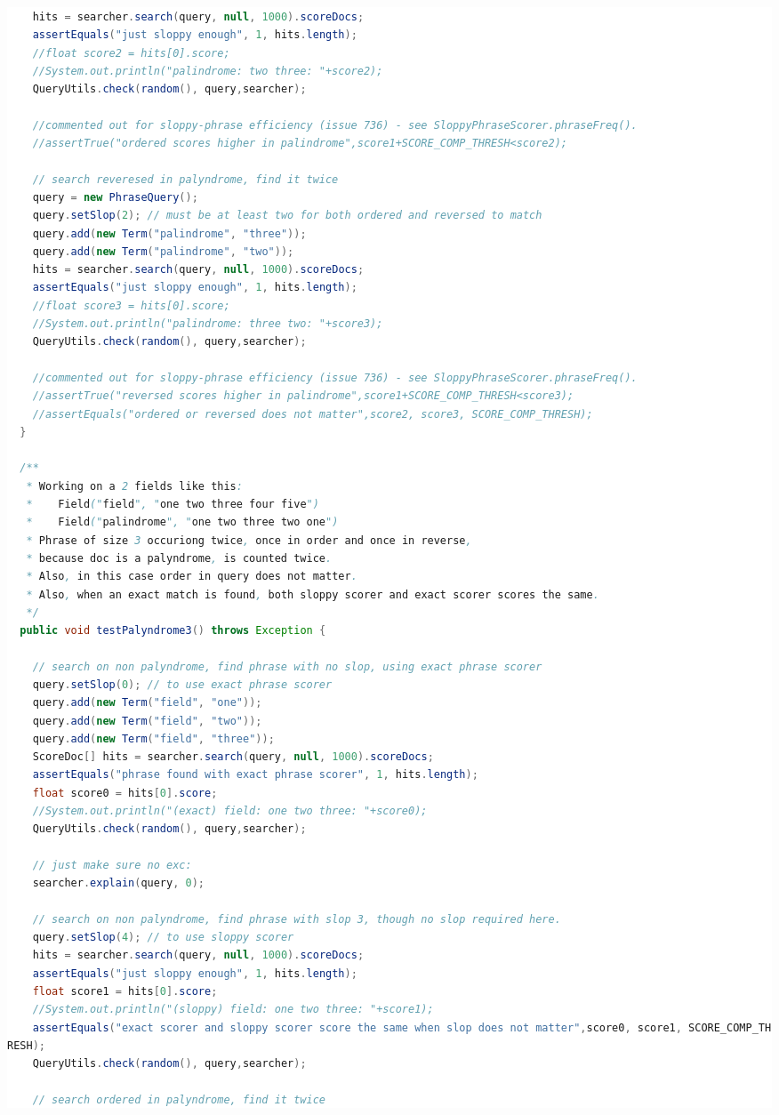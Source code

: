 ```java
    hits = searcher.search(query, null, 1000).scoreDocs;
    assertEquals("just sloppy enough", 1, hits.length);
    //float score2 = hits[0].score;
    //System.out.println("palindrome: two three: "+score2);
    QueryUtils.check(random(), query,searcher);
    
    //commented out for sloppy-phrase efficiency (issue 736) - see SloppyPhraseScorer.phraseFreq(). 
    //assertTrue("ordered scores higher in palindrome",score1+SCORE_COMP_THRESH<score2);

    // search reveresed in palyndrome, find it twice
    query = new PhraseQuery();
    query.setSlop(2); // must be at least two for both ordered and reversed to match
    query.add(new Term("palindrome", "three"));
    query.add(new Term("palindrome", "two"));
    hits = searcher.search(query, null, 1000).scoreDocs;
    assertEquals("just sloppy enough", 1, hits.length);
    //float score3 = hits[0].score;
    //System.out.println("palindrome: three two: "+score3);
    QueryUtils.check(random(), query,searcher);

    //commented out for sloppy-phrase efficiency (issue 736) - see SloppyPhraseScorer.phraseFreq(). 
    //assertTrue("reversed scores higher in palindrome",score1+SCORE_COMP_THRESH<score3);
    //assertEquals("ordered or reversed does not matter",score2, score3, SCORE_COMP_THRESH);
  }

  /**
   * Working on a 2 fields like this:
   *    Field("field", "one two three four five")
   *    Field("palindrome", "one two three two one")
   * Phrase of size 3 occuriong twice, once in order and once in reverse, 
   * because doc is a palyndrome, is counted twice. 
   * Also, in this case order in query does not matter. 
   * Also, when an exact match is found, both sloppy scorer and exact scorer scores the same.   
   */
  public void testPalyndrome3() throws Exception {
    
    // search on non palyndrome, find phrase with no slop, using exact phrase scorer
    query.setSlop(0); // to use exact phrase scorer
    query.add(new Term("field", "one"));
    query.add(new Term("field", "two"));
    query.add(new Term("field", "three"));
    ScoreDoc[] hits = searcher.search(query, null, 1000).scoreDocs;
    assertEquals("phrase found with exact phrase scorer", 1, hits.length);
    float score0 = hits[0].score;
    //System.out.println("(exact) field: one two three: "+score0);
    QueryUtils.check(random(), query,searcher);

    // just make sure no exc:
    searcher.explain(query, 0);

    // search on non palyndrome, find phrase with slop 3, though no slop required here.
    query.setSlop(4); // to use sloppy scorer 
    hits = searcher.search(query, null, 1000).scoreDocs;
    assertEquals("just sloppy enough", 1, hits.length);
    float score1 = hits[0].score;
    //System.out.println("(sloppy) field: one two three: "+score1);
    assertEquals("exact scorer and sloppy scorer score the same when slop does not matter",score0, score1, SCORE_COMP_THRESH);
    QueryUtils.check(random(), query,searcher);

    // search ordered in palyndrome, find it twice
```